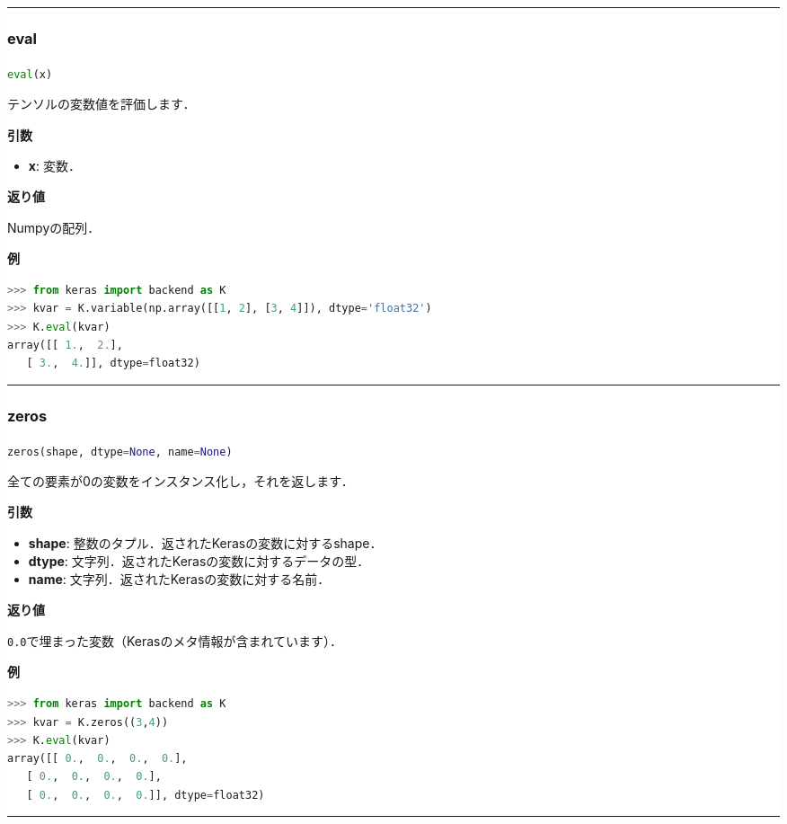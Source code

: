 ----

### eval

```python
eval(x)
```

テンソルの変数値を評価します．

__引数__

- __x__: 変数．

__返り値__

Numpyの配列．

__例__

```python
>>> from keras import backend as K
>>> kvar = K.variable(np.array([[1, 2], [3, 4]]), dtype='float32')
>>> K.eval(kvar)
array([[ 1.,  2.],
   [ 3.,  4.]], dtype=float32)
```

----

### zeros

```python
zeros(shape, dtype=None, name=None)
```

全ての要素が0の変数をインスタンス化し，それを返します．

__引数__

- __shape__: 整数のタプル．返されたKerasの変数に対するshape．
- __dtype__: 文字列．返されたKerasの変数に対するデータの型．
- __name__: 文字列．返されたKerasの変数に対する名前．

__返り値__

`0.0`で埋まった変数（Kerasのメタ情報が含まれています）．

__例__

```python
>>> from keras import backend as K
>>> kvar = K.zeros((3,4))
>>> K.eval(kvar)
array([[ 0.,  0.,  0.,  0.],
   [ 0.,  0.,  0.,  0.],
   [ 0.,  0.,  0.,  0.]], dtype=float32)
```

----
